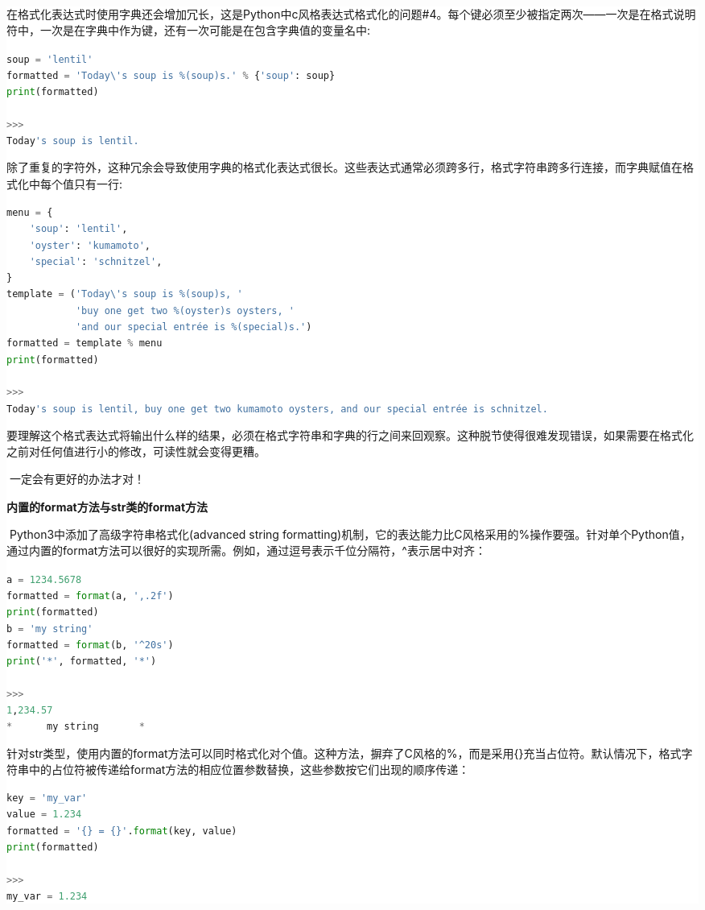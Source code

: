 
​		在格式化表达式时使用字典还会增加冗长，这是Python中c风格表达式格式化的问题#4。每个键必须至少被指定两次——一次是在格式说明符中，一次是在字典中作为键，还有一次可能是在包含字典值的变量名中:

```python
soup = 'lentil'
formatted = 'Today\'s soup is %(soup)s.' % {'soup': soup}
print(formatted)

>>>
Today's soup is lentil.
```

​		除了重复的字符外，这种冗余会导致使用字典的格式化表达式很长。这些表达式通常必须跨多行，格式字符串跨多行连接，而字典赋值在格式化中每个值只有一行:

```python
menu = {
    'soup': 'lentil',
    'oyster': 'kumamoto',
    'special': 'schnitzel',
}
template = ('Today\'s soup is %(soup)s, '
            'buy one get two %(oyster)s oysters, '
            'and our special entrée is %(special)s.')
formatted = template % menu
print(formatted)

>>>
Today's soup is lentil, buy one get two kumamoto oysters, and our special entrée is schnitzel.
```

​		要理解这个格式表达式将输出什么样的结果，必须在格式字符串和字典的行之间来回观察。这种脱节使得很难发现错误，如果需要在格式化之前对任何值进行小的修改，可读性就会变得更糟。

​		一定会有更好的办法才对！

**内置的format方法与str类的format方法**

​		Python3中添加了高级字符串格式化(advanced string formatting)机制，它的表达能力比C风格采用的%操作要强。针对单个Python值，通过内置的format方法可以很好的实现所需。例如，通过逗号表示千位分隔符，^表示居中对齐：

```python
a = 1234.5678
formatted = format(a, ',.2f')
print(formatted)
b = 'my string'
formatted = format(b, '^20s')
print('*', formatted, '*')

>>>
1,234.57
*      my string       *
```

​		针对str类型，使用内置的format方法可以同时格式化对个值。这种方法，摒弃了C风格的%，而是采用{}充当占位符。默认情况下，格式字符串中的占位符被传递给format方法的相应位置参数替换，这些参数按它们出现的顺序传递：

~~~python
key = 'my_var'
value = 1.234
formatted = '{} = {}'.format(key, value)
print(formatted)

>>>
my_var = 1.234
~~~
